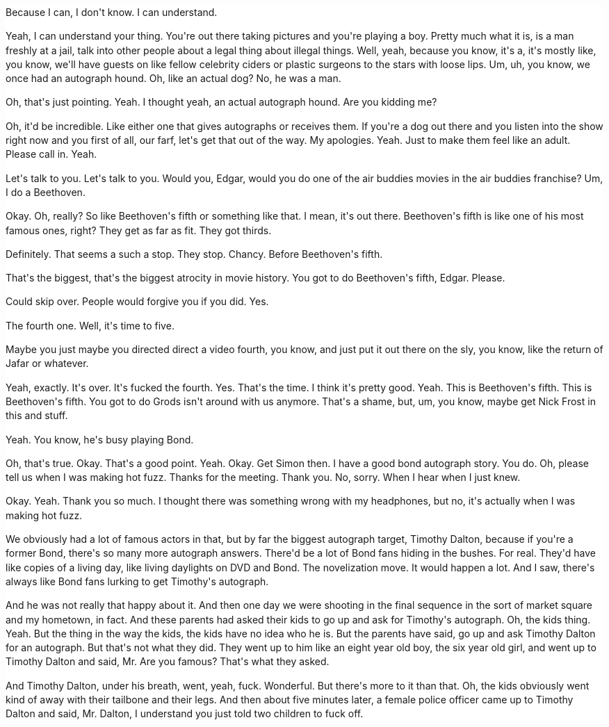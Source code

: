 Because I can, I don't know. I can understand.

Yeah, I can understand your thing. You're out there taking pictures and you're playing a boy. Pretty much what it is, is a man freshly at a jail, talk into other people about a legal thing about illegal things. Well, yeah, because you know, it's a, it's mostly like, you know, we'll have guests on like fellow celebrity ciders or plastic surgeons to the stars with loose lips. Um, uh, you know, we once had an autograph hound. Oh, like an actual dog? No, he was a man.

Oh, that's just pointing. Yeah. I thought yeah, an actual autograph hound. Are you kidding me?

Oh, it'd be incredible. Like either one that gives autographs or receives them. If you're a dog out there and you listen into the show right now and you first of all, our farf, let's get that out of the way. My apologies. Yeah. Just to make them feel like an adult. Please call in. Yeah.

Let's talk to you. Let's talk to you. Would you, Edgar, would you do one of the air buddies movies in the air buddies franchise? Um, I do a Beethoven.

Okay. Oh, really? So like Beethoven's fifth or something like that. I mean, it's out there. Beethoven's fifth is like one of his most famous ones, right? They get as far as fit. They got thirds.

Definitely. That seems a such a stop. They stop. Chancy. Before Beethoven's fifth.

That's the biggest, that's the biggest atrocity in movie history. You got to do Beethoven's fifth, Edgar. Please.

Could skip over. People would forgive you if you did. Yes.

The fourth one. Well, it's time to five.

Maybe you just maybe you directed direct a video fourth, you know, and just put it out there on the sly, you know, like the return of Jafar or whatever.

Yeah, exactly. It's over. It's fucked the fourth. Yes. That's the time. I think it's pretty good. Yeah. This is Beethoven's fifth. This is Beethoven's fifth. You got to do Grods isn't around with us anymore. That's a shame, but, um, you know, maybe get Nick Frost in this and stuff.

Yeah. You know, he's busy playing Bond.

Oh, that's true. Okay. That's a good point. Yeah. Okay. Get Simon then. I have a good bond autograph story. You do. Oh, please tell us when I was making hot fuzz. Thanks for the meeting. Thank you. No, sorry. When I hear when I just knew.

Okay. Yeah. Thank you so much. I thought there was something wrong with my headphones, but no, it's actually when I was making hot fuzz.

We obviously had a lot of famous actors in that, but by far the biggest autograph target, Timothy Dalton, because if you're a former Bond, there's so many more autograph answers. There'd be a lot of Bond fans hiding in the bushes. For real. They'd have like copies of a living day, like living daylights on DVD and Bond. The novelization move. It would happen a lot. And I saw, there's always like Bond fans lurking to get Timothy's autograph.

And he was not really that happy about it. And then one day we were shooting in the final sequence in the sort of market square and my hometown, in fact. And these parents had asked their kids to go up and ask for Timothy's autograph. Oh, the kids thing. Yeah. But the thing in the way the kids, the kids have no idea who he is. But the parents have said, go up and ask Timothy Dalton for an autograph. But that's not what they did. They went up to him like an eight year old boy, the six year old girl, and went up to Timothy Dalton and said, Mr. Are you famous? That's what they asked.

And Timothy Dalton, under his breath, went, yeah, fuck. Wonderful. But there's more to it than that. Oh, the kids obviously went kind of away with their tailbone and their legs. And then about five minutes later, a female police officer came up to Timothy Dalton and said, Mr. Dalton, I understand you just told two children to fuck off.
